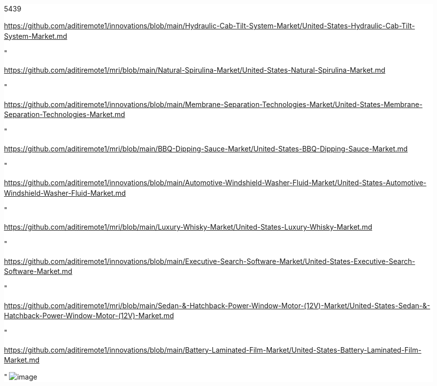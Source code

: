 5439</p><p><a href="https://github.com/aditiremote1/innovations/blob/main/Hydraulic-Cab-Tilt-System-Market/United-States-Hydraulic-Cab-Tilt-System-Market.md">https://github.com/aditiremote1/innovations/blob/main/Hydraulic-Cab-Tilt-System-Market/United-States-Hydraulic-Cab-Tilt-System-Market.md</a></p>"<p><a href="https://github.com/aditiremote1/mri/blob/main/Natural-Spirulina-Market/United-States-Natural-Spirulina-Market.md">https://github.com/aditiremote1/mri/blob/main/Natural-Spirulina-Market/United-States-Natural-Spirulina-Market.md</a></p>"<p><a href="https://github.com/aditiremote1/innovations/blob/main/Membrane-Separation-Technologies-Market/United-States-Membrane-Separation-Technologies-Market.md">https://github.com/aditiremote1/innovations/blob/main/Membrane-Separation-Technologies-Market/United-States-Membrane-Separation-Technologies-Market.md</a></p>"<p><a href="https://github.com/aditiremote1/mri/blob/main/BBQ-Dipping-Sauce-Market/United-States-BBQ-Dipping-Sauce-Market.md">https://github.com/aditiremote1/mri/blob/main/BBQ-Dipping-Sauce-Market/United-States-BBQ-Dipping-Sauce-Market.md</a></p>"<p><a href="https://github.com/aditiremote1/innovations/blob/main/Automotive-Windshield-Washer-Fluid-Market/United-States-Automotive-Windshield-Washer-Fluid-Market.md">https://github.com/aditiremote1/innovations/blob/main/Automotive-Windshield-Washer-Fluid-Market/United-States-Automotive-Windshield-Washer-Fluid-Market.md</a></p>"<p><a href="https://github.com/aditiremote1/mri/blob/main/Luxury-Whisky-Market/United-States-Luxury-Whisky-Market.md">https://github.com/aditiremote1/mri/blob/main/Luxury-Whisky-Market/United-States-Luxury-Whisky-Market.md</a></p>"<p><a href="https://github.com/aditiremote1/innovations/blob/main/Executive-Search-Software-Market/United-States-Executive-Search-Software-Market.md">https://github.com/aditiremote1/innovations/blob/main/Executive-Search-Software-Market/United-States-Executive-Search-Software-Market.md</a></p>"<p><a href="https://github.com/aditiremote1/mri/blob/main/Sedan-&-Hatchback-Power-Window-Motor-(12V)-Market/United-States-Sedan-&-Hatchback-Power-Window-Motor-(12V)-Market.md">https://github.com/aditiremote1/mri/blob/main/Sedan-&-Hatchback-Power-Window-Motor-(12V)-Market/United-States-Sedan-&-Hatchback-Power-Window-Motor-(12V)-Market.md</a></p>"<p><a href="https://github.com/aditiremote1/innovations/blob/main/Battery-Laminated-Film-Market/United-States-Battery-Laminated-Film-Market.md">https://github.com/aditiremote1/innovations/blob/main/Battery-Laminated-Film-Market/United-States-Battery-Laminated-Film-Market.md</a></p>"
![image](https://github.com/user-attachments/assets/6c5e147c-59e9-4165-bc68-374413713a37)
